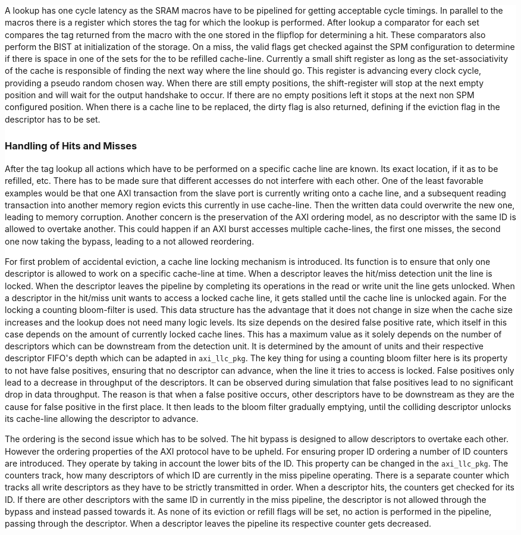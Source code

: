 A lookup has one cycle latency as the SRAM macros have to be pipelined for getting acceptable cycle timings. In parallel to the macros there is a register which stores the tag for which the lookup is performed. After lookup a comparator for each set compares the tag returned from the macro with the one stored in the flipflop for determining a hit. These comparators also perform the BIST at initialization of the storage.
On a miss, the valid flags get checked against the SPM configuration to determine if there is space in one of the sets for the to be refilled cache-line. Currently a small shift register as long as the set-associativity of the cache is responsible of finding the next way where the line should go. This register is advancing every clock cycle, providing a pseudo random chosen way. When there are still empty positions, the shift-register will stop at the next empty position and will wait for the output handshake to occur. If there are no empty positions left it stops at the next non SPM configured position. When there is a cache line to be replaced, the dirty flag is also returned, defining if the eviction flag in the descriptor has to be set.


### Handling of Hits and Misses

After the tag lookup all actions which have to be performed on a specific cache line are known. Its exact location, if it as to be refilled, etc. There has to be made sure that different accesses do not interfere with each other. One of the least favorable examples would be that one AXI transaction from the slave port is currently writing onto a cache line, and a subsequent reading transaction into another memory region evicts this currently in use cache-line. Then the written data could overwrite the new one, leading to memory corruption. Another concern is the preservation of the AXI ordering model, as no descriptor with the same ID is allowed to overtake another. This could happen if an AXI burst accesses multiple cache-lines, the first one misses, the second one now taking the bypass, leading to a not allowed reordering.

For first problem of accidental eviction, a cache line locking mechanism is introduced. Its function is to ensure that only one descriptor is allowed to work on a specific cache-line at time. When a descriptor leaves the hit/miss detection unit the line is locked. When the descriptor leaves the pipeline by completing its operations in the read or write unit the line gets unlocked. When a descriptor in the hit/miss unit wants to access a locked cache line, it gets stalled until the cache line is unlocked again. For the locking a counting bloom-filter is used. This data structure has the advantage that it does not change in size when the cache size increases and the lookup does not need many logic levels. Its size depends on the desired false positive rate, which itself in this case depends on the amount of currently locked cache lines. This has a maximum value as it solely depends on the number of descriptors which can be downstream from the detection unit. It is determined by the amount of units and their respective descriptor FIFO's depth which can be adapted in `axi_llc_pkg`. The key thing for using a counting bloom filter here is its property to not have false positives, ensuring that no descriptor can advance, when the line it tries to access is locked. False positives only lead to a decrease in throughput of the descriptors. It can be observed during simulation that false positives lead to no significant drop in data throughput. The reason is that when a false positive occurs, other descriptors have to be downstream as they are the cause for false positive in the first place. It then leads to the bloom filter gradually emptying, until the colliding descriptor unlocks its cache-line allowing the descriptor to advance.

The ordering is the second issue which has to be solved. The hit bypass is designed to allow descriptors to overtake each other. However the ordering properties of the AXI protocol have to be upheld. For ensuring proper ID ordering a number of ID counters are introduced. They operate by taking in account the lower bits of the ID. This property can be changed in the `axi_llc_pkg`. The counters track, how many descriptors of which ID are currently in the miss pipeline operating. There is a separate counter which tracks all write descriptors as they have to be strictly transmitted in order. When a descriptor hits, the counters get checked for its ID. If there are other descriptors with the same ID in currently in the miss pipeline, the descriptor is not allowed through the bypass and instead passed towards it. As none of its eviction or refill flags will be set, no action is performed in the pipeline, passing through the descriptor. When a descriptor leaves the pipeline its respective counter gets decreased.
